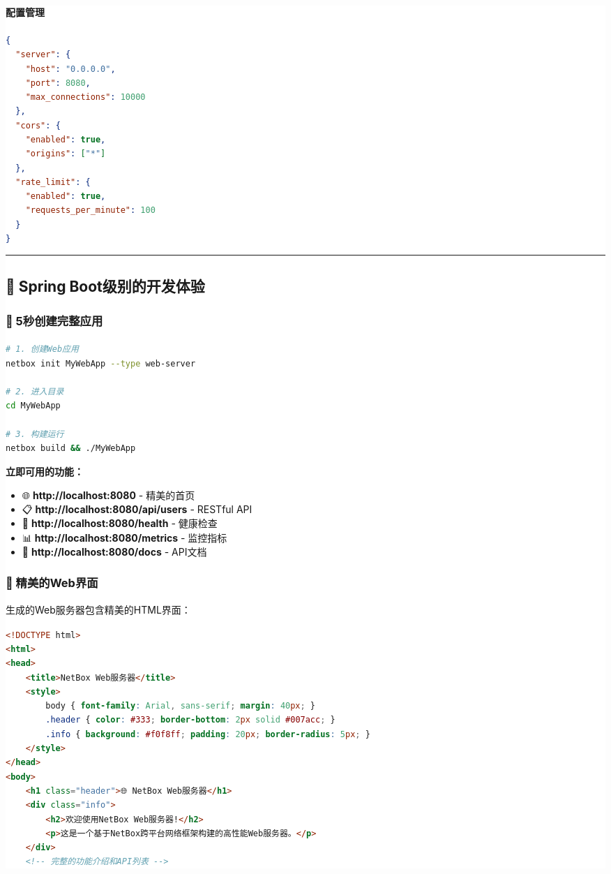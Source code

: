 #### **配置管理**
```json
{
  "server": {
    "host": "0.0.0.0",
    "port": 8080,
    "max_connections": 10000
  },
  "cors": {
    "enabled": true,
    "origins": ["*"]
  },
  "rate_limit": {
    "enabled": true,
    "requests_per_minute": 100
  }
}
```

---

## 🚀 **Spring Boot级别的开发体验**

### **🎯 5秒创建完整应用**

```bash
# 1. 创建Web应用
netbox init MyWebApp --type web-server

# 2. 进入目录
cd MyWebApp

# 3. 构建运行
netbox build && ./MyWebApp
```

**立即可用的功能：**
- 🌐 **http://localhost:8080** - 精美的首页
- 📋 **http://localhost:8080/api/users** - RESTful API
- 🏥 **http://localhost:8080/health** - 健康检查
- 📊 **http://localhost:8080/metrics** - 监控指标
- 📖 **http://localhost:8080/docs** - API文档

### **🎨 精美的Web界面**

生成的Web服务器包含精美的HTML界面：

```html
<!DOCTYPE html>
<html>
<head>
    <title>NetBox Web服务器</title>
    <style>
        body { font-family: Arial, sans-serif; margin: 40px; }
        .header { color: #333; border-bottom: 2px solid #007acc; }
        .info { background: #f0f8ff; padding: 20px; border-radius: 5px; }
    </style>
</head>
<body>
    <h1 class="header">🌐 NetBox Web服务器</h1>
    <div class="info">
        <h2>欢迎使用NetBox Web服务器!</h2>
        <p>这是一个基于NetBox跨平台网络框架构建的高性能Web服务器。</p>
    </div>
    <!-- 完整的功能介绍和API列表 -->
```